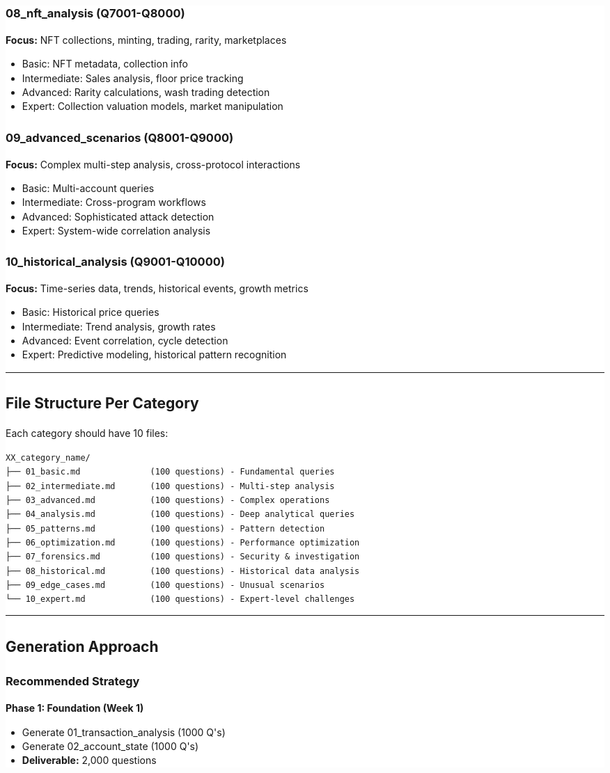 ### 08_nft_analysis (Q7001-Q8000)
**Focus:** NFT collections, minting, trading, rarity, marketplaces
- Basic: NFT metadata, collection info
- Intermediate: Sales analysis, floor price tracking
- Advanced: Rarity calculations, wash trading detection
- Expert: Collection valuation models, market manipulation

### 09_advanced_scenarios (Q8001-Q9000)
**Focus:** Complex multi-step analysis, cross-protocol interactions
- Basic: Multi-account queries
- Intermediate: Cross-program workflows
- Advanced: Sophisticated attack detection
- Expert: System-wide correlation analysis

### 10_historical_analysis (Q9001-Q10000)
**Focus:** Time-series data, trends, historical events, growth metrics
- Basic: Historical price queries
- Intermediate: Trend analysis, growth rates
- Advanced: Event correlation, cycle detection
- Expert: Predictive modeling, historical pattern recognition

---

## File Structure Per Category

Each category should have 10 files:

```
XX_category_name/
├── 01_basic.md              (100 questions) - Fundamental queries
├── 02_intermediate.md       (100 questions) - Multi-step analysis
├── 03_advanced.md           (100 questions) - Complex operations
├── 04_analysis.md           (100 questions) - Deep analytical queries
├── 05_patterns.md           (100 questions) - Pattern detection
├── 06_optimization.md       (100 questions) - Performance optimization
├── 07_forensics.md          (100 questions) - Security & investigation
├── 08_historical.md         (100 questions) - Historical data analysis
├── 09_edge_cases.md         (100 questions) - Unusual scenarios
└── 10_expert.md             (100 questions) - Expert-level challenges
```

---

## Generation Approach

### Recommended Strategy

**Phase 1: Foundation (Week 1)**
- Generate 01_transaction_analysis (1000 Q's)
- Generate 02_account_state (1000 Q's)
- **Deliverable:** 2,000 questions
